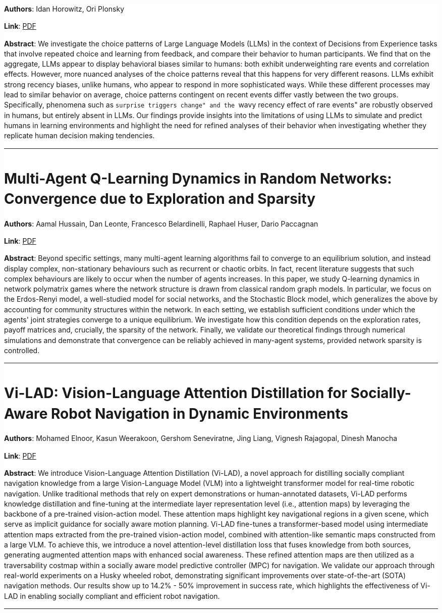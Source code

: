 **Authors**: Idan Horowitz, Ori Plonsky  

**Link**: [PDF](https://arxiv.org/pdf/2503.10248)  

**Abstract**: We investigate the choice patterns of Large Language Models (LLMs) in the context of Decisions from Experience tasks that involve repeated choice and learning from feedback, and compare their behavior to human participants. We find that on the aggregate, LLMs appear to display behavioral biases similar to humans: both exhibit underweighting rare events and correlation effects. However, more nuanced analyses of the choice patterns reveal that this happens for very different reasons. LLMs exhibit strong recency biases, unlike humans, who appear to respond in more sophisticated ways. While these different processes may lead to similar behavior on average, choice patterns contingent on recent events differ vastly between the two groups. Specifically, phenomena such as ``surprise triggers change" and the ``wavy recency effect of rare events" are robustly observed in humans, but entirely absent in LLMs. Our findings provide insights into the limitations of using LLMs to simulate and predict humans in learning environments and highlight the need for refined analyses of their behavior when investigating whether they replicate human decision making tendencies. 

---
# Multi-Agent Q-Learning Dynamics in Random Networks: Convergence due to Exploration and Sparsity 

**Authors**: Aamal Hussain, Dan Leonte, Francesco Belardinelli, Raphael Huser, Dario Paccagnan  

**Link**: [PDF](https://arxiv.org/pdf/2503.10186)  

**Abstract**: Beyond specific settings, many multi-agent learning algorithms fail to converge to an equilibrium solution, and instead display complex, non-stationary behaviours such as recurrent or chaotic orbits. In fact, recent literature suggests that such complex behaviours are likely to occur when the number of agents increases. In this paper, we study Q-learning dynamics in network polymatrix games where the network structure is drawn from classical random graph models. In particular, we focus on the Erdos-Renyi model, a well-studied model for social networks, and the Stochastic Block model, which generalizes the above by accounting for community structures within the network. In each setting, we establish sufficient conditions under which the agents' joint strategies converge to a unique equilibrium. We investigate how this condition depends on the exploration rates, payoff matrices and, crucially, the sparsity of the network. Finally, we validate our theoretical findings through numerical simulations and demonstrate that convergence can be reliably achieved in many-agent systems, provided network sparsity is controlled. 

---
# Vi-LAD: Vision-Language Attention Distillation for Socially-Aware Robot Navigation in Dynamic Environments 

**Authors**: Mohamed Elnoor, Kasun Weerakoon, Gershom Seneviratne, Jing Liang, Vignesh Rajagopal, Dinesh Manocha  

**Link**: [PDF](https://arxiv.org/pdf/2503.09820)  

**Abstract**: We introduce Vision-Language Attention Distillation (Vi-LAD), a novel approach for distilling socially compliant navigation knowledge from a large Vision-Language Model (VLM) into a lightweight transformer model for real-time robotic navigation. Unlike traditional methods that rely on expert demonstrations or human-annotated datasets, Vi-LAD performs knowledge distillation and fine-tuning at the intermediate layer representation level (i.e., attention maps) by leveraging the backbone of a pre-trained vision-action model. These attention maps highlight key navigational regions in a given scene, which serve as implicit guidance for socially aware motion planning. Vi-LAD fine-tunes a transformer-based model using intermediate attention maps extracted from the pre-trained vision-action model, combined with attention-like semantic maps constructed from a large VLM. To achieve this, we introduce a novel attention-level distillation loss that fuses knowledge from both sources, generating augmented attention maps with enhanced social awareness. These refined attention maps are then utilized as a traversability costmap within a socially aware model predictive controller (MPC) for navigation. We validate our approach through real-world experiments on a Husky wheeled robot, demonstrating significant improvements over state-of-the-art (SOTA) navigation methods. Our results show up to 14.2% - 50% improvement in success rate, which highlights the effectiveness of Vi-LAD in enabling socially compliant and efficient robot navigation. 

---